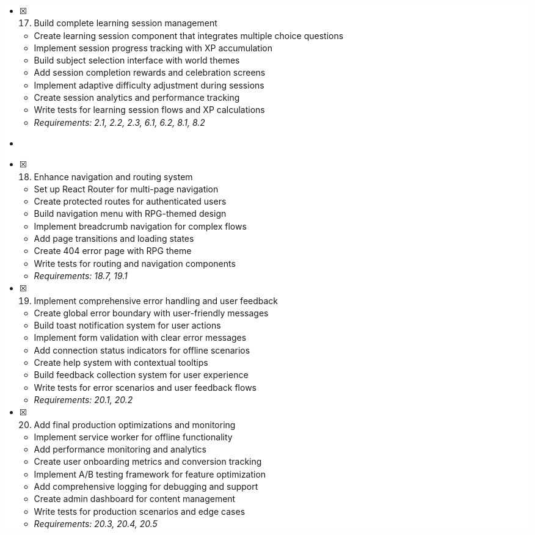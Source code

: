 - [x] 17. Build complete learning session management





  - Create learning session component that integrates multiple choice questions
  - Implement session progress tracking with XP accumulation
  - Build subject selection interface with world themes
  - Add session completion rewards and celebration screens
  - Implement adaptive difficulty adjustment during sessions
  - Create session analytics and performance tracking
  - Write tests for learning session flows and XP calculations
  - _Requirements: 2.1, 2.2, 2.3, 6.1, 6.2, 8.1, 8.2_
-

- [x] 18. Enhance navigation and routing system



  - Set up React Router for multi-page navigation
  - Create protected routes for authenticated users
  - Build navigation menu with RPG-themed design
  - Implement breadcrumb navigation for complex flows
  - Add page transitions and loading states
  - Create 404 error page with RPG theme
  - Write tests for routing and navigation components
  - _Requirements: 18.7, 19.1_



- [x] 19. Implement comprehensive error handling and user feedback


  - Create global error boundary with user-friendly messages
  - Build toast notification system for user actions
  - Implement form validation with clear error messages
  - Add connection status indicators for offline scenarios
  - Create help system with contextual tooltips
  - Build feedback collection system for user experience
  - Write tests for error scenarios and user feedback flows
  - _Requirements: 20.1, 20.2_



- [x] 20. Add final production optimizations and monitoring



  - Implement service worker for offline functionality
  - Add performance monitoring and analytics
  - Create user onboarding metrics and conversion tracking
  - Implement A/B testing framework for feature optimization
  - Add comprehensive logging for debugging and support
  - Create admin dashboard for content management
  - Write tests for production scenarios and edge cases
  - _Requirements: 20.3, 20.4, 20.5_
